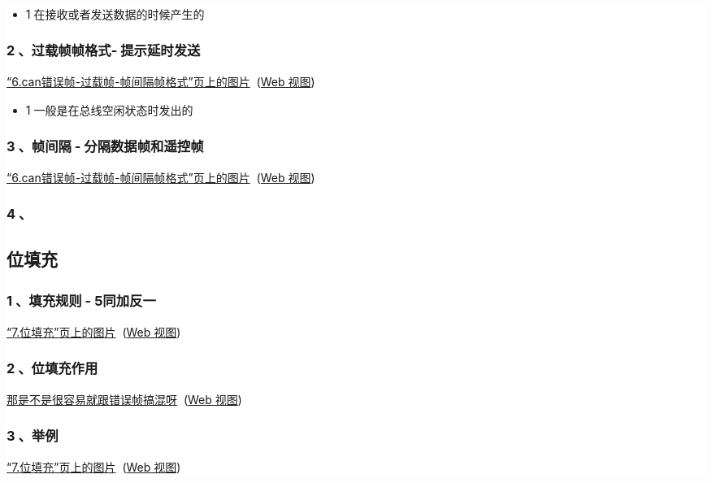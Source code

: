 - 1 在接收或者发送数据的时候产生的
### 2 、过载帧帧格式- 提示延时发送
[“6.can错误帧-过载帧-帧间隔帧格式”页上的图片](onenote:https://d.docs.live.net/52d4b76bb0ffcf51/Documents/\(RK3568\)Linux驱动开发/第二十一期_CAN.one#6.can错误帧-过载帧-帧间隔帧格式&section-id={3E3C5C7E-6AAD-42D9-8C3C-1A10B95E5E78}&page-id={C2CA59DD-FE8F-4E0F-B581-452C29D73033}&object-id={AA8DD5CA-4CA9-09CE-2B9A-27C94E4CFEBF}&39)  ([Web 视图](https://onedrive.live.com/view.aspx?resid=52D4B76BB0FFCF51%21se8c325913f784bf694d429e5ee2ab2be&id=documents&wd=target%28%E7%AC%AC%E4%BA%8C%E5%8D%81%E4%B8%80%E6%9C%9F_CAN.one%7C3E3C5C7E-6AAD-42D9-8C3C-1A10B95E5E78%2F6.can%E9%94%99%E8%AF%AF%E5%B8%A7-%E8%BF%87%E8%BD%BD%E5%B8%A7-%E5%B8%A7%E9%97%B4%E9%9A%94%E5%B8%A7%E6%A0%BC%E5%BC%8F%7CC2CA59DD-FE8F-4E0F-B581-452C29D73033%2F%29&wdpartid=%7b9078FEC2-FA59-4974-8968-47B63F874002%7d%7b1%7d&wdsectionfileid=52D4B76BB0FFCF51!s61ee53f41ca34280abc336f967164858))

- 1 一般是在总线空闲状态时发出的
### 3 、帧间隔 - 分隔数据帧和遥控帧
[“6.can错误帧-过载帧-帧间隔帧格式”页上的图片](onenote:https://d.docs.live.net/52d4b76bb0ffcf51/Documents/\(RK3568\)Linux驱动开发/第二十一期_CAN.one#6.can错误帧-过载帧-帧间隔帧格式&section-id={3E3C5C7E-6AAD-42D9-8C3C-1A10B95E5E78}&page-id={C2CA59DD-FE8F-4E0F-B581-452C29D73033}&object-id={AA8DD5CA-4CA9-09CE-2B9A-27C94E4CFEBF}&6B)  ([Web 视图](https://onedrive.live.com/view.aspx?resid=52D4B76BB0FFCF51%21se8c325913f784bf694d429e5ee2ab2be&id=documents&wd=target%28%E7%AC%AC%E4%BA%8C%E5%8D%81%E4%B8%80%E6%9C%9F_CAN.one%7C3E3C5C7E-6AAD-42D9-8C3C-1A10B95E5E78%2F6.can%E9%94%99%E8%AF%AF%E5%B8%A7-%E8%BF%87%E8%BD%BD%E5%B8%A7-%E5%B8%A7%E9%97%B4%E9%9A%94%E5%B8%A7%E6%A0%BC%E5%BC%8F%7CC2CA59DD-FE8F-4E0F-B581-452C29D73033%2F%29&wdpartid=%7b9078FEC2-FA59-4974-8968-47B63F874002%7d%7b1%7d&wdsectionfileid=52D4B76BB0FFCF51!s61ee53f41ca34280abc336f967164858))

### 4 、


## 位填充
### 1 、填充规则 - 5同加反一
[“7.位填充”页上的图片](onenote:https://d.docs.live.net/52d4b76bb0ffcf51/Documents/\(RK3568\)Linux驱动开发/第二十一期_CAN.one#7.位填充&section-id={3E3C5C7E-6AAD-42D9-8C3C-1A10B95E5E78}&page-id={74798A73-5C5B-45B8-9445-706153C4BC37}&object-id={2AC12A76-B71D-02BD-02ED-8A20004B876B}&14)  ([Web 视图](https://onedrive.live.com/view.aspx?resid=52D4B76BB0FFCF51%21se8c325913f784bf694d429e5ee2ab2be&id=documents&wd=target%28%E7%AC%AC%E4%BA%8C%E5%8D%81%E4%B8%80%E6%9C%9F_CAN.one%7C3E3C5C7E-6AAD-42D9-8C3C-1A10B95E5E78%2F7.%E4%BD%8D%E5%A1%AB%E5%85%85%7C74798A73-5C5B-45B8-9445-706153C4BC37%2F%29&wdpartid=%7bE096CD70-A0E5-4CA9-82B9-B93531B38844%7d%7b1%7d&wdsectionfileid=52D4B76BB0FFCF51!s61ee53f41ca34280abc336f967164858))

### 2 、位填充作用
[那是不是很容易就跟错误帧搞混呀](onenote:https://d.docs.live.net/52d4b76bb0ffcf51/Documents/\(RK3568\)Linux驱动开发/第二十一期_CAN.one#7.位填充&section-id={3E3C5C7E-6AAD-42D9-8C3C-1A10B95E5E78}&page-id={74798A73-5C5B-45B8-9445-706153C4BC37}&object-id={2AC12A76-B71D-02BD-02ED-8A20004B876B}&3D)  ([Web 视图](https://onedrive.live.com/view.aspx?resid=52D4B76BB0FFCF51%21se8c325913f784bf694d429e5ee2ab2be&id=documents&wd=target%28%E7%AC%AC%E4%BA%8C%E5%8D%81%E4%B8%80%E6%9C%9F_CAN.one%7C3E3C5C7E-6AAD-42D9-8C3C-1A10B95E5E78%2F7.%E4%BD%8D%E5%A1%AB%E5%85%85%7C74798A73-5C5B-45B8-9445-706153C4BC37%2F%29&wdpartid=%7bE096CD70-A0E5-4CA9-82B9-B93531B38844%7d%7b1%7d&wdsectionfileid=52D4B76BB0FFCF51!s61ee53f41ca34280abc336f967164858))

### 3 、举例
[“7.位填充”页上的图片](onenote:https://d.docs.live.net/52d4b76bb0ffcf51/Documents/\(RK3568\)Linux驱动开发/第二十一期_CAN.one#7.位填充&section-id={3E3C5C7E-6AAD-42D9-8C3C-1A10B95E5E78}&page-id={74798A73-5C5B-45B8-9445-706153C4BC37}&object-id={2AC12A76-B71D-02BD-02ED-8A20004B876B}&5A)  ([Web 视图](https://onedrive.live.com/view.aspx?resid=52D4B76BB0FFCF51%21se8c325913f784bf694d429e5ee2ab2be&id=documents&wd=target%28%E7%AC%AC%E4%BA%8C%E5%8D%81%E4%B8%80%E6%9C%9F_CAN.one%7C3E3C5C7E-6AAD-42D9-8C3C-1A10B95E5E78%2F7.%E4%BD%8D%E5%A1%AB%E5%85%85%7C74798A73-5C5B-45B8-9445-706153C4BC37%2F%29&wdpartid=%7bE096CD70-A0E5-4CA9-82B9-B93531B38844%7d%7b1%7d&wdsectionfileid=52D4B76BB0FFCF51!s61ee53f41ca34280abc336f967164858))
